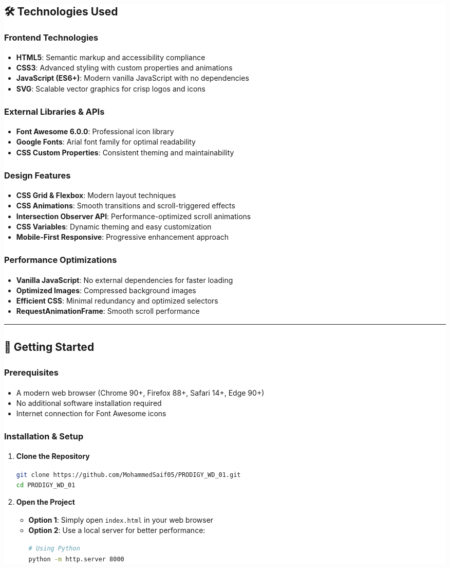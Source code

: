 
## 🛠️ Technologies Used

### **Frontend Technologies**

* **HTML5**: Semantic markup and accessibility compliance
* **CSS3**: Advanced styling with custom properties and animations
* **JavaScript (ES6+)**: Modern vanilla JavaScript with no dependencies
* **SVG**: Scalable vector graphics for crisp logos and icons

### **External Libraries & APIs**

* **Font Awesome 6.0.0**: Professional icon library
* **Google Fonts**: Arial font family for optimal readability
* **CSS Custom Properties**: Consistent theming and maintainability

### **Design Features**

* **CSS Grid & Flexbox**: Modern layout techniques
* **CSS Animations**: Smooth transitions and scroll-triggered effects
* **Intersection Observer API**: Performance-optimized scroll animations
* **CSS Variables**: Dynamic theming and easy customization
* **Mobile-First Responsive**: Progressive enhancement approach

### **Performance Optimizations**

* **Vanilla JavaScript**: No external dependencies for faster loading
* **Optimized Images**: Compressed background images
* **Efficient CSS**: Minimal redundancy and optimized selectors
* **RequestAnimationFrame**: Smooth scroll performance

---

## 🚀 Getting Started

### **Prerequisites**

* A modern web browser (Chrome 90+, Firefox 88+, Safari 14+, Edge 90+)
* No additional software installation required
* Internet connection for Font Awesome icons

### **Installation & Setup**

1. **Clone the Repository**
   ```bash
   git clone https://github.com/MohammedSaif05/PRODIGY_WD_01.git
   cd PRODIGY_WD_01
   ```

2. **Open the Project**
   * **Option 1**: Simply open `index.html` in your web browser
   * **Option 2**: Use a local server for better performance:
     ```bash
     # Using Python
     python -m http.server 8000
     
